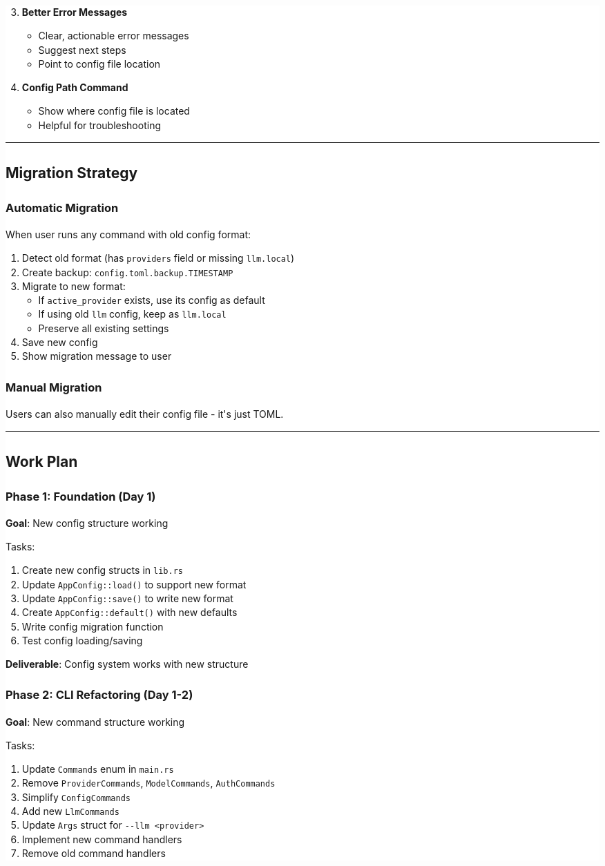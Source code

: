 3. **Better Error Messages**
   - Clear, actionable error messages
   - Suggest next steps
   - Point to config file location

4. **Config Path Command**
   - Show where config file is located
   - Helpful for troubleshooting

---

## Migration Strategy

### Automatic Migration
When user runs any command with old config format:
1. Detect old format (has `providers` field or missing `llm.local`)
2. Create backup: `config.toml.backup.TIMESTAMP`
3. Migrate to new format:
   - If `active_provider` exists, use its config as default
   - If using old `llm` config, keep as `llm.local`
   - Preserve all existing settings
4. Save new config
5. Show migration message to user

### Manual Migration
Users can also manually edit their config file - it's just TOML.

---

## Work Plan

### Phase 1: Foundation (Day 1)
**Goal**: New config structure working

Tasks:
1. Create new config structs in `lib.rs`
2. Update `AppConfig::load()` to support new format
3. Update `AppConfig::save()` to write new format
4. Create `AppConfig::default()` with new defaults
5. Write config migration function
6. Test config loading/saving

**Deliverable**: Config system works with new structure

### Phase 2: CLI Refactoring (Day 1-2)
**Goal**: New command structure working

Tasks:
1. Update `Commands` enum in `main.rs`
2. Remove `ProviderCommands`, `ModelCommands`, `AuthCommands`
3. Simplify `ConfigCommands`
4. Add new `LlmCommands`
5. Update `Args` struct for `--llm <provider>`
6. Implement new command handlers
7. Remove old command handlers
